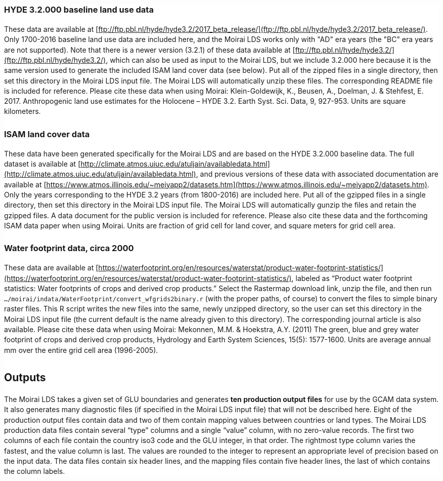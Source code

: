 ### HYDE 3.2.000 baseline land use data
These data are available at [ftp://ftp.pbl.nl/hyde/hyde3.2/2017_beta_release/](ftp://ftp.pbl.nl/hyde/hyde3.2/2017_beta_release/). Only 1700-2016 baseline land use data are included here, and the Moirai LDS works only with "AD" era years (the "BC" era years are not supported). Note that there is a newer version (3.2.1) of these data available at [ftp://ftp.pbl.nl/hyde/hyde3.2/](ftp://ftp.pbl.nl/hyde/hyde3.2/), which can also be used as input to the Moirai LDS, but we include 3.2.000 here because it is the same version used to generate the included ISAM land cover data (see below). Put all of the zipped files in a single directory, then set this directory in the Moirai LDS input file. The Moirai LDS will automatically unzip these files. The corresponding README file is included for reference. Please cite these data when using Moirai: Klein-Goldewijk, K., Beusen, A., Doelman, J. & Stehfest, E. 2017. Anthropogenic land use estimates for the Holocene – HYDE 3.2. Earth Syst. Sci. Data, 9, 927-953. Units are square kilometers.

### ISAM land cover data
These data have been generated specifically for the Moirai LDS and are based on the HYDE 3.2.000 baseline data. The full dataset is available at [http://climate.atmos.uiuc.edu/atuljain/availabledata.html](http://climate.atmos.uiuc.edu/atuljain/availabledata.html), and previous versions of these data with associated documentation are available at [https://www.atmos.illinois.edu/~meiyapp2/datasets.htm](https://www.atmos.illinois.edu/~meiyapp2/datasets.htm). Only the years corresponding to the HYDE 3.2 years (from 1800-2016) are included here.  Put all of the gzipped files in a single directory, then set this directory in the Moirai LDS input file. The Moirai LDS will automatically gunzip the files and retain the gzipped files. A data document for the public version is included for reference. Please also cite these data and the forthcoming ISAM data paper when using Moirai. Units are fraction of grid cell for land cover, and square meters for grid cell area.

### Water footprint data, circa 2000
These data are available at [https://waterfootprint.org/en/resources/waterstat/product-water-footprint-statistics/](https://waterfootprint.org/en/resources/waterstat/product-water-footprint-statistics/), labeled as “Product water footprint statistics: Water footprints of crops and derived crop products.” Select the Rastermap download link, unzip the file, and then run `…/moirai/indata/WaterFootprint/convert_wfgrids2binary.r` (with the proper paths, of course) to convert the files to simple binary raster files. This R script writes the new files into the same, newly unzipped directory, so the user can set this directory in the Moirai LDS input file (the current default is the name already given to this directory). The corresponding journal article is also available. Please cite these data when using Moirai: Mekonnen, M.M. & Hoekstra, A.Y. (2011) The green, blue and grey water footprint of crops and derived crop products, Hydrology and Earth System Sciences, 15(5): 1577-1600. Units are average annual mm over the entire grid cell area (1996-2005).

## Outputs
The Moirai LDS takes a given set of GLU boundaries and generates **ten production output files** for use by the GCAM data system. It also generates many diagnostic files (if specified in the Moirai LDS input file) that will not be described here. Eight of the production output files contain data and two of them contain mapping values between countries or land types. The Moirai LDS production data files contain several “type” columns and a single “value” column, with no zero-value records. The first two columns of each file contain the country iso3 code and the GLU integer, in that order. The rightmost type column varies the fastest, and the value column is last. The values are rounded to the integer to represent an appropriate level of precision based on the input data. The data files contain six header lines, and the mapping files contain five header lines, the last of which contains the column labels.
